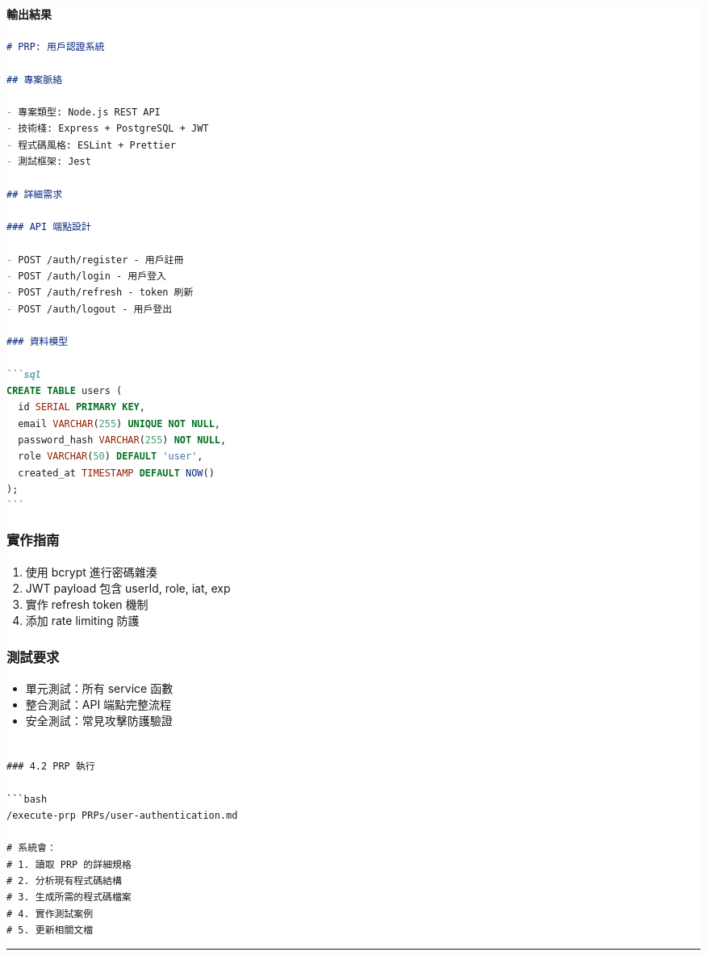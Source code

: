 #### 輸出結果

````markdown
# PRP: 用戶認證系統

## 專案脈絡

- 專案類型: Node.js REST API
- 技術棧: Express + PostgreSQL + JWT
- 程式碼風格: ESLint + Prettier
- 測試框架: Jest

## 詳細需求

### API 端點設計

- POST /auth/register - 用戶註冊
- POST /auth/login - 用戶登入
- POST /auth/refresh - token 刷新
- POST /auth/logout - 用戶登出

### 資料模型

```sql
CREATE TABLE users (
  id SERIAL PRIMARY KEY,
  email VARCHAR(255) UNIQUE NOT NULL,
  password_hash VARCHAR(255) NOT NULL,
  role VARCHAR(50) DEFAULT 'user',
  created_at TIMESTAMP DEFAULT NOW()
);
```
````

### 實作指南

1. 使用 bcrypt 進行密碼雜湊
2. JWT payload 包含 userId, role, iat, exp
3. 實作 refresh token 機制
4. 添加 rate limiting 防護

### 測試要求

- 單元測試：所有 service 函數
- 整合測試：API 端點完整流程
- 安全測試：常見攻擊防護驗證

````

### 4.2 PRP 執行

```bash
/execute-prp PRPs/user-authentication.md

# 系統會：
# 1. 讀取 PRP 的詳細規格
# 2. 分析現有程式碼結構
# 3. 生成所需的程式碼檔案
# 4. 實作測試案例
# 5. 更新相關文檔
````

---
